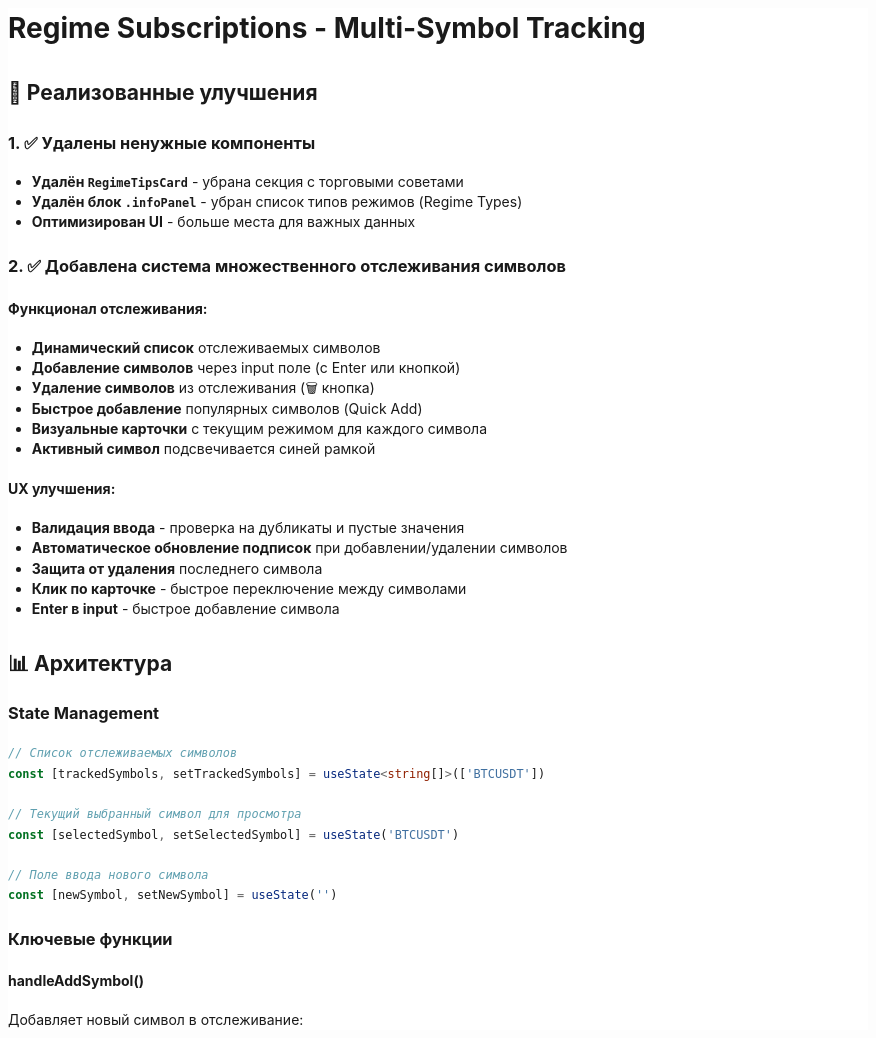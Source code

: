 # Regime Subscriptions - Multi-Symbol Tracking

## 🎯 Реализованные улучшения

### 1. ✅ Удалены ненужные компоненты

- **Удалён `RegimeTipsCard`** - убрана секция с торговыми советами
- **Удалён блок `.infoPanel`** - убран список типов режимов (Regime Types)
- **Оптимизирован UI** - больше места для важных данных

### 2. ✅ Добавлена система множественного отслеживания символов

#### Функционал отслеживания:

- **Динамический список** отслеживаемых символов
- **Добавление символов** через input поле (с Enter или кнопкой)
- **Удаление символов** из отслеживания (🗑️ кнопка)
- **Быстрое добавление** популярных символов (Quick Add)
- **Визуальные карточки** с текущим режимом для каждого символа
- **Активный символ** подсвечивается синей рамкой

#### UX улучшения:

- **Валидация ввода** - проверка на дубликаты и пустые значения
- **Автоматическое обновление подписок** при добавлении/удалении символов
- **Защита от удаления** последнего символа
- **Клик по карточке** - быстрое переключение между символами
- **Enter в input** - быстрое добавление символа

## 📊 Архитектура

### State Management

```typescript
// Список отслеживаемых символов
const [trackedSymbols, setTrackedSymbols] = useState<string[]>(['BTCUSDT'])

// Текущий выбранный символ для просмотра
const [selectedSymbol, setSelectedSymbol] = useState('BTCUSDT')

// Поле ввода нового символа
const [newSymbol, setNewSymbol] = useState('')
```

### Ключевые функции

#### handleAddSymbol()

Добавляет новый символ в отслеживание:
